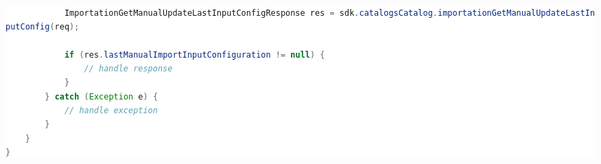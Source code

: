 ```java
            ImportationGetManualUpdateLastInputConfigResponse res = sdk.catalogsCatalog.importationGetManualUpdateLastInputConfig(req);

            if (res.lastManualImportInputConfiguration != null) {
                // handle response
            }
        } catch (Exception e) {
            // handle exception
        }
    }
}
```
